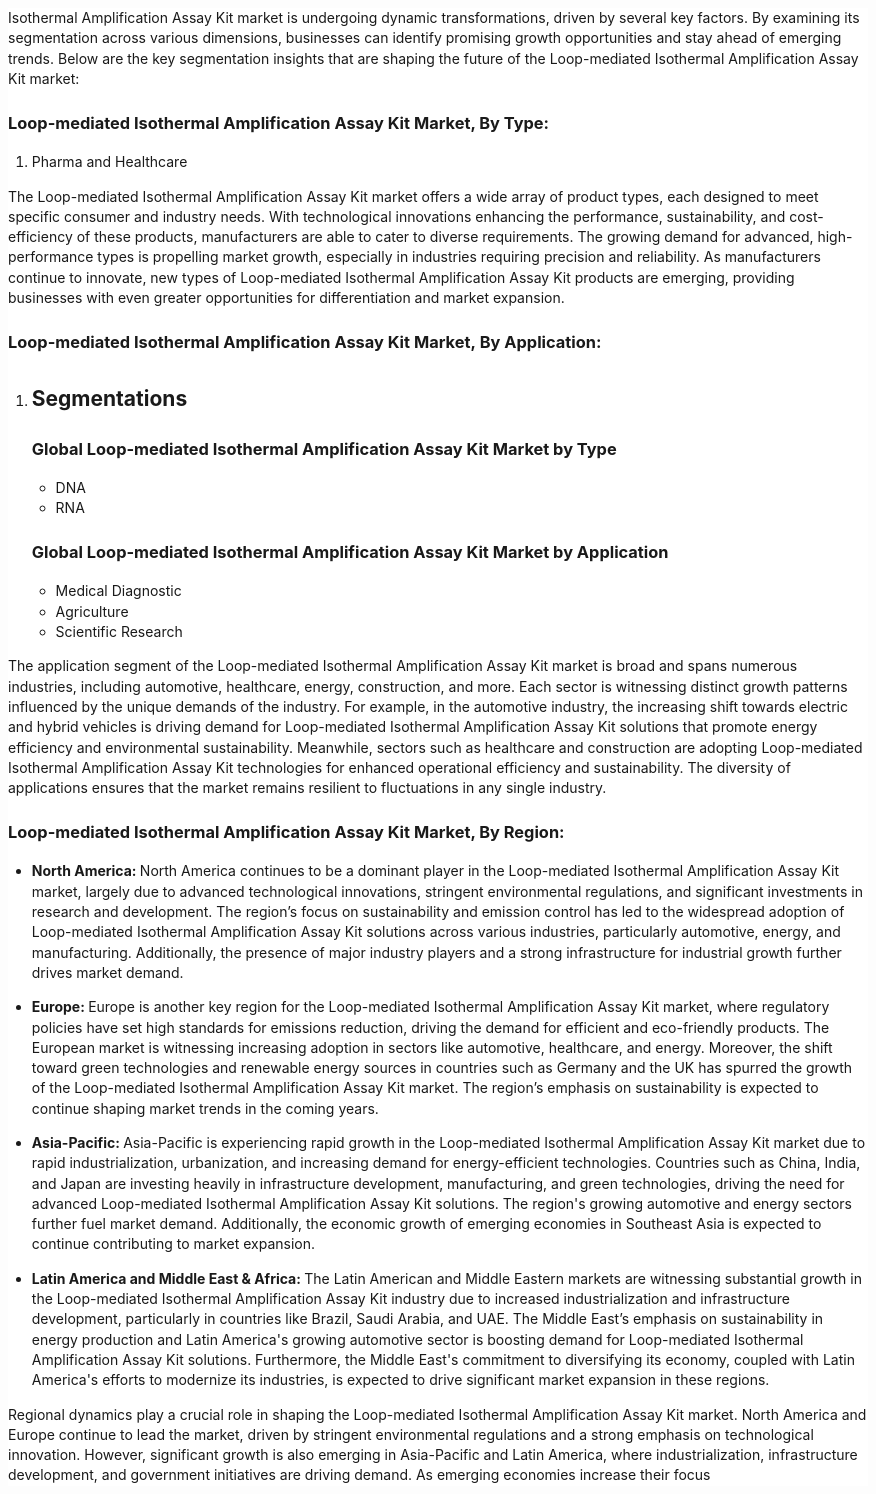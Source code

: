 Isothermal Amplification Assay Kit market is undergoing dynamic transformations, driven by several key factors. By examining its segmentation across various dimensions, businesses can identify promising growth opportunities and stay ahead of emerging trends. Below are the key segmentation insights that are shaping the future of the Loop-mediated Isothermal Amplification Assay Kit market:</p><h3><strong>Loop-mediated Isothermal Amplification Assay Kit Market, By Type:<br /></strong></h3><ol><li>Pharma and Healthcare</li></ol><p>The Loop-mediated Isothermal Amplification Assay Kit market offers a wide array of product types, each designed to meet specific consumer and industry needs. With technological innovations enhancing the performance, sustainability, and cost-efficiency of these products, manufacturers are able to cater to diverse requirements. The growing demand for advanced, high-performance types is propelling market growth, especially in industries requiring precision and reliability. As manufacturers continue to innovate, new types of Loop-mediated Isothermal Amplification Assay Kit products are emerging, providing businesses with even greater opportunities for differentiation and market expansion.</p><h3>Loop-mediated Isothermal Amplification Assay Kit Market,&nbsp;By Application:</h3><ol><li><h2>Segmentations</h2><h3>Global Loop-mediated Isothermal Amplification Assay Kit Market by Type</h3><ul><li>DNA</li><li>RNA</li></ul><h3>Global Loop-mediated Isothermal Amplification Assay Kit Market by Application</h3><ul><li>Medical Diagnostic</li><li>Agriculture</li><li>Scientific Research</li></ul></li></ol><p>The application segment of the Loop-mediated Isothermal Amplification Assay Kit market is broad and spans numerous industries, including automotive, healthcare, energy, construction, and more. Each sector is witnessing distinct growth patterns influenced by the unique demands of the industry. For example, in the automotive industry, the increasing shift towards electric and hybrid vehicles is driving demand for Loop-mediated Isothermal Amplification Assay Kit solutions that promote energy efficiency and environmental sustainability. Meanwhile, sectors such as healthcare and construction are adopting Loop-mediated Isothermal Amplification Assay Kit technologies for enhanced operational efficiency and sustainability. The diversity of applications ensures that the market remains resilient to fluctuations in any single industry.</p><h3>Loop-mediated Isothermal Amplification Assay Kit Market, By Region:</h3><ul><li><p><strong>North America:&nbsp;</strong>North America continues to be a dominant player in the Loop-mediated Isothermal Amplification Assay Kit market, largely due to advanced technological innovations, stringent environmental regulations, and significant investments in research and development. The region&rsquo;s focus on sustainability and emission control has led to the widespread adoption of Loop-mediated Isothermal Amplification Assay Kit solutions across various industries, particularly automotive, energy, and manufacturing. Additionally, the presence of major industry players and a strong infrastructure for industrial growth further drives market demand.</p></li><li><p><strong><strong>Europe:&nbsp;</strong></strong>Europe is another key region for the Loop-mediated Isothermal Amplification Assay Kit market, where regulatory policies have set high standards for emissions reduction, driving the demand for efficient and eco-friendly products. The European market is witnessing increasing adoption in sectors like automotive, healthcare, and energy. Moreover, the shift toward green technologies and renewable energy sources in countries such as Germany and the UK has spurred the growth of the Loop-mediated Isothermal Amplification Assay Kit market. The region&rsquo;s emphasis on sustainability is expected to continue shaping market trends in the coming years.</p></li><li><p><strong><strong>Asia-Pacific:&nbsp;</strong></strong>Asia-Pacific is experiencing rapid growth in the Loop-mediated Isothermal Amplification Assay Kit market due to rapid industrialization, urbanization, and increasing demand for energy-efficient technologies. Countries such as China, India, and Japan are investing heavily in infrastructure development, manufacturing, and green technologies, driving the need for advanced Loop-mediated Isothermal Amplification Assay Kit solutions. The region's growing automotive and energy sectors further fuel market demand. Additionally, the economic growth of emerging economies in Southeast Asia is expected to continue contributing to market expansion.</p></li><li><p><strong><strong>Latin America and Middle East &amp; Africa:&nbsp;</strong></strong>The Latin American and Middle Eastern markets are witnessing substantial growth in the Loop-mediated Isothermal Amplification Assay Kit industry due to increased industrialization and infrastructure development, particularly in countries like Brazil, Saudi Arabia, and UAE. The Middle East&rsquo;s emphasis on sustainability in energy production and Latin America's growing automotive sector is boosting demand for Loop-mediated Isothermal Amplification Assay Kit solutions. Furthermore, the Middle East's commitment to diversifying its economy, coupled with Latin America's efforts to modernize its industries, is expected to drive significant market expansion in these regions.</p></li></ul><p>Regional dynamics play a crucial role in shaping the Loop-mediated Isothermal Amplification Assay Kit market. North America and Europe continue to lead the market, driven by stringent environmental regulations and a strong emphasis on technological innovation. However, significant growth is also emerging in Asia-Pacific and Latin America, where industrialization, infrastructure development, and government initiatives are driving demand. As emerging economies increase their focus